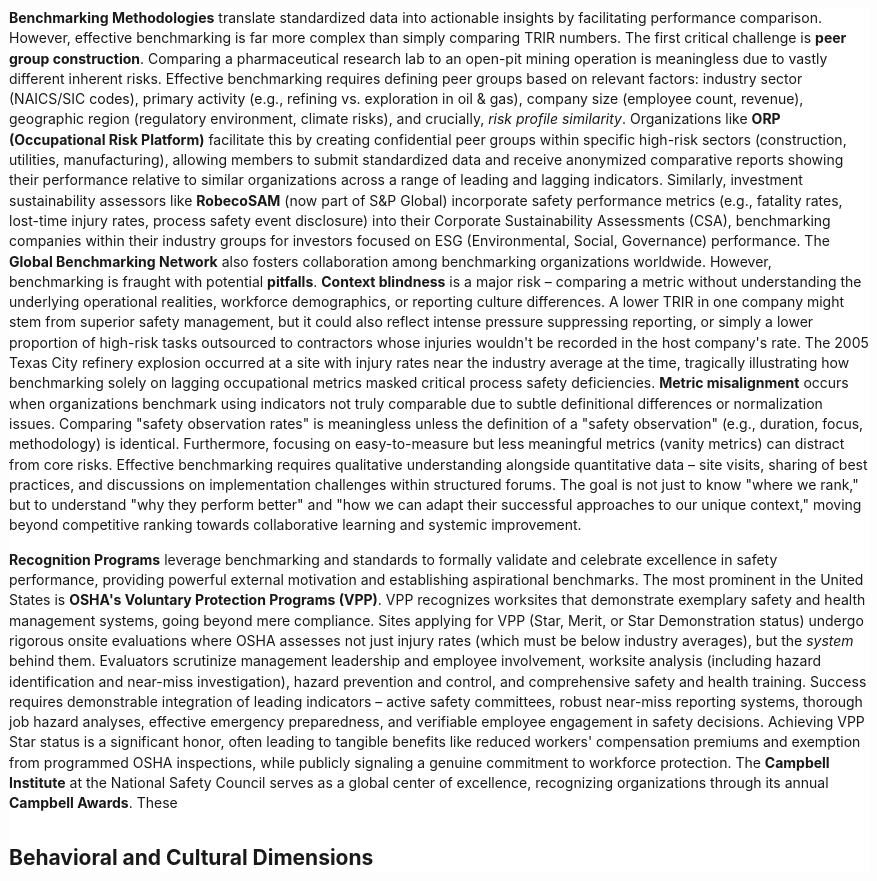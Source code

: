 **Benchmarking Methodologies** translate standardized data into actionable insights by facilitating performance comparison. However, effective benchmarking is far more complex than simply comparing TRIR numbers. The first critical challenge is **peer group construction**. Comparing a pharmaceutical research lab to an open-pit mining operation is meaningless due to vastly different inherent risks. Effective benchmarking requires defining peer groups based on relevant factors: industry sector (NAICS/SIC codes), primary activity (e.g., refining vs. exploration in oil & gas), company size (employee count, revenue), geographic region (regulatory environment, climate risks), and crucially, *risk profile similarity*. Organizations like **ORP (Occupational Risk Platform)** facilitate this by creating confidential peer groups within specific high-risk sectors (construction, utilities, manufacturing), allowing members to submit standardized data and receive anonymized comparative reports showing their performance relative to similar organizations across a range of leading and lagging indicators. Similarly, investment sustainability assessors like **RobecoSAM** (now part of S&P Global) incorporate safety performance metrics (e.g., fatality rates, lost-time injury rates, process safety event disclosure) into their Corporate Sustainability Assessments (CSA), benchmarking companies within their industry groups for investors focused on ESG (Environmental, Social, Governance) performance. The **Global Benchmarking Network** also fosters collaboration among benchmarking organizations worldwide. However, benchmarking is fraught with potential **pitfalls**. **Context blindness** is a major risk – comparing a metric without understanding the underlying operational realities, workforce demographics, or reporting culture differences. A lower TRIR in one company might stem from superior safety management, but it could also reflect intense pressure suppressing reporting, or simply a lower proportion of high-risk tasks outsourced to contractors whose injuries wouldn't be recorded in the host company's rate. The 2005 Texas City refinery explosion occurred at a site with injury rates near the industry average at the time, tragically illustrating how benchmarking solely on lagging occupational metrics masked critical process safety deficiencies. **Metric misalignment** occurs when organizations benchmark using indicators not truly comparable due to subtle definitional differences or normalization issues. Comparing "safety observation rates" is meaningless unless the definition of a "safety observation" (e.g., duration, focus, methodology) is identical. Furthermore, focusing on easy-to-measure but less meaningful metrics (vanity metrics) can distract from core risks. Effective benchmarking requires qualitative understanding alongside quantitative data – site visits, sharing of best practices, and discussions on implementation challenges within structured forums. The goal is not just to know "where we rank," but to understand "why they perform better" and "how we can adapt their successful approaches to our unique context," moving beyond competitive ranking towards collaborative learning and systemic improvement.

**Recognition Programs** leverage benchmarking and standards to formally validate and celebrate excellence in safety performance, providing powerful external motivation and establishing aspirational benchmarks. The most prominent in the United States is **OSHA's Voluntary Protection Programs (VPP)**. VPP recognizes worksites that demonstrate exemplary safety and health management systems, going beyond mere compliance. Sites applying for VPP (Star, Merit, or Star Demonstration status) undergo rigorous onsite evaluations where OSHA assesses not just injury rates (which must be below industry averages), but the *system* behind them. Evaluators scrutinize management leadership and employee involvement, worksite analysis (including hazard identification and near-miss investigation), hazard prevention and control, and comprehensive safety and health training. Success requires demonstrable integration of leading indicators – active safety committees, robust near-miss reporting systems, thorough job hazard analyses, effective emergency preparedness, and verifiable employee engagement in safety decisions. Achieving VPP Star status is a significant honor, often leading to tangible benefits like reduced workers' compensation premiums and exemption from programmed OSHA inspections, while publicly signaling a genuine commitment to workforce protection. The **Campbell Institute** at the National Safety Council serves as a global center of excellence, recognizing organizations through its annual **Campbell Awards**. These

## Behavioral and Cultural Dimensions
